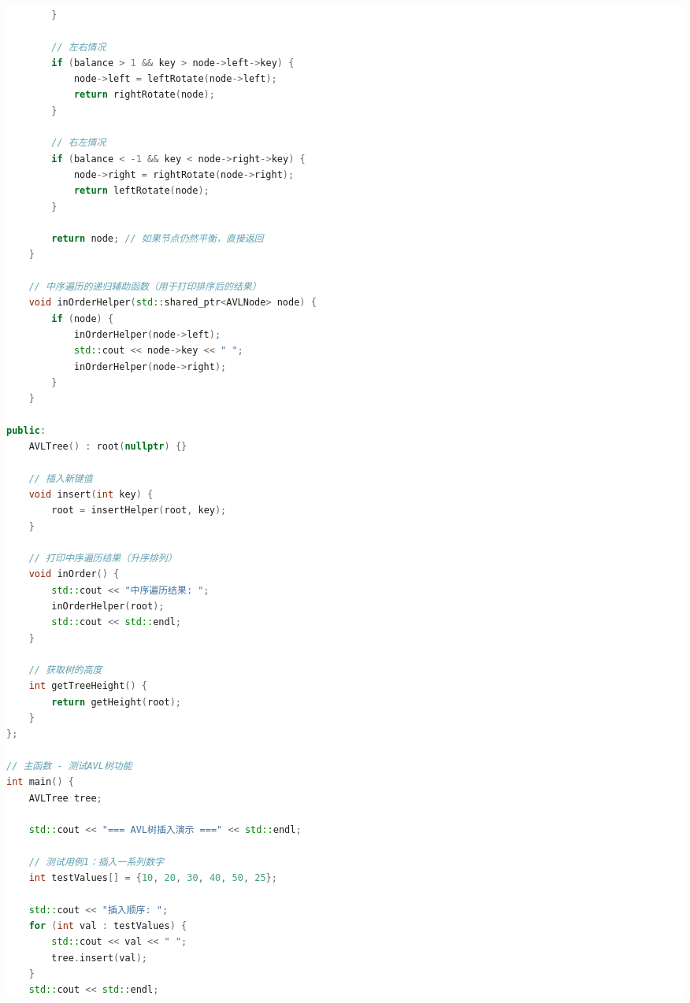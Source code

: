 ```cpp
        }

        // 左右情况
        if (balance > 1 && key > node->left->key) {
            node->left = leftRotate(node->left);
            return rightRotate(node);
        }

        // 右左情况
        if (balance < -1 && key < node->right->key) {
            node->right = rightRotate(node->right);
            return leftRotate(node);
        }

        return node; // 如果节点仍然平衡，直接返回
    }

    // 中序遍历的递归辅助函数（用于打印排序后的结果）
    void inOrderHelper(std::shared_ptr<AVLNode> node) {
        if (node) {
            inOrderHelper(node->left);
            std::cout << node->key << " ";
            inOrderHelper(node->right);
        }
    }

public:
    AVLTree() : root(nullptr) {}

    // 插入新键值
    void insert(int key) {
        root = insertHelper(root, key);
    }

    // 打印中序遍历结果（升序排列）
    void inOrder() {
        std::cout << "中序遍历结果: ";
        inOrderHelper(root);
        std::cout << std::endl;
    }

    // 获取树的高度
    int getTreeHeight() {
        return getHeight(root);
    }
};

// 主函数 - 测试AVL树功能
int main() {
    AVLTree tree;

    std::cout << "=== AVL树插入演示 ===" << std::endl;

    // 测试用例1：插入一系列数字
    int testValues[] = {10, 20, 30, 40, 50, 25};
    
    std::cout << "插入顺序: ";
    for (int val : testValues) {
        std::cout << val << " ";
        tree.insert(val);
    }
    std::cout << std::endl;

```